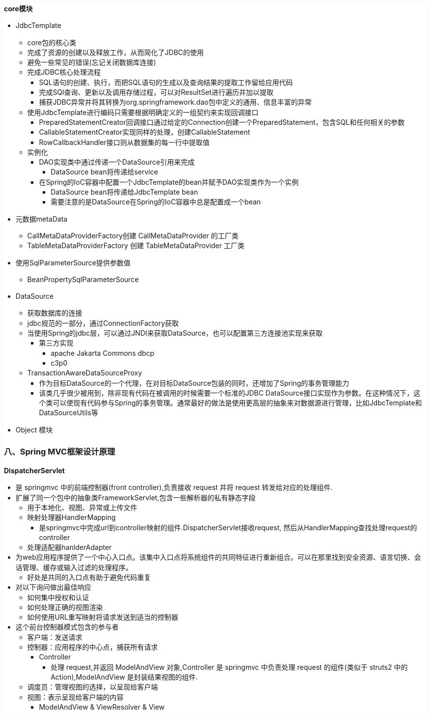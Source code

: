 **core模块**
* JdbcTemplate
	* core包的核心类
	* 完成了资源的创建以及释放工作，从而简化了JDBC的使用
	* 避免一些常见的错误(忘记关闭数据库连接)
	* 完成JDBC核心处理流程
		* SQL语句的创建、执行，而把SQL语句的生成以及查询结果的提取工作留给应用代码
		* 完成SQl查询、更新以及调用存储过程，可以对ResultSet进行遍历并加以提取
		* 捕获JDBC异常并将其转换为org.springframework.dao包中定义的通用、信息丰富的异常
	* 使用JdbcTemplate进行编码只需要根据明确定义的一组契约来实现回调接口
		* PreparedStatementCreator回调接口通过给定的Connection创建一个PreparedStatement，包含SQL和任何相关的参数
		* CallableStatementCreator实现同样的处理，创建CallableStatement
		* RowCallbackHandler接口则从数据集的每一行中提取值
	* 实例化
		* DAO实现类中通过传递一个DataSource引用来完成
			* DataSource bean将传递给service
		* 在Spring的IoC容器中配置一个JdbcTemplate的bean并赋予DAO实现类作为一个实例
			* DataSource bean将传递给JdbcTemplate bean
			* 需要注意的是DataSource在Spring的IoC容器中总是配置成一个bean
		
* 元数据metaData
	* CallMetaDataProviderFactory创建 CallMetaDataProvider 的工厂类
	* TableMetaDataProviderFactory 创建 TableMetaDataProvider 工厂类
* 使用SqlParameterSource提供参数值
	* BeanPropertySqlParameterSource
* DataSource
	* 获取数据库的连接
	* jdbc规范的一部分，通过ConnectionFactory获取
	* 当使用Spring的jdbc层，可以通过JNDI来获取DataSource，也可以配置第三方连接池实现来获取
		* 第三方实现
			* apache Jakarta Commons dbcp
			* c3p0
	* TransactionAwareDataSourceProxy
		* 作为目标DataSource的一个代理，在对目标DataSource包装的同时，还增加了Spring的事务管理能力
		* 该类几乎很少被用到，除非现有代码在被调用的时候需要一个标准的JDBC DataSource接口实现作为参数。在这种情况下，这个类可以使现有代码参与Spring的事务管理。通常最好的做法是使用更高层的抽象来对数据源进行管理，比如JdbcTemplate和DataSourceUtils等
		
* Object 模块


### 八、Spring MVC框架设计原理

**DispatcherServlet**

* 是 springmvc 中的前端控制器(front controller),负责接收 request 并将 request 转发给对应的处理组件.
* 扩展了同一个包中的抽象类FrameworkServlet,包含一些解析器的私有静态字段
	* 用于本地化、视图、异常或上传文件
	* 映射处理器HandlerMapping
		* 是springmvc中完成url到controller映射的组件.DispatcherServlet接收request, 然后从HandlerMapping查找处理request的controller
	* 处理适配器hanlderAdapter
* 为web应用程序提供了一个中心入口点。该集中入口点将系统组件的共同特征进行重新组合。可以在那里找到安全资源、语言切换、会话管理、缓存或输入过滤的处理程序。
	* 好处是共同的入口点有助于避免代码重复
* 对以下询问做出最佳响应
	* 如何集中授权和认证
	* 如何处理正确的视图渲染
	* 如何使用URL重写映射将请求发送到适当的控制器
* 这个前台控制器模式包含的参与者
	* 客户端：发送请求
	* 控制器：应用程序的中心点，捕获所有请求
		* Controller
			* 处理 request,并返回 ModelAndView 对象,Controller 是 springmvc 中负责处理 request 的组件(类似于 struts2 中的 Action),ModelAndView 是封装结果视图的组件.
	* 调度员：管理视图的选择，以呈现给客户端			
	* 视图：表示呈现给客户端的内容
		* ModelAndView & ViewResolver & View